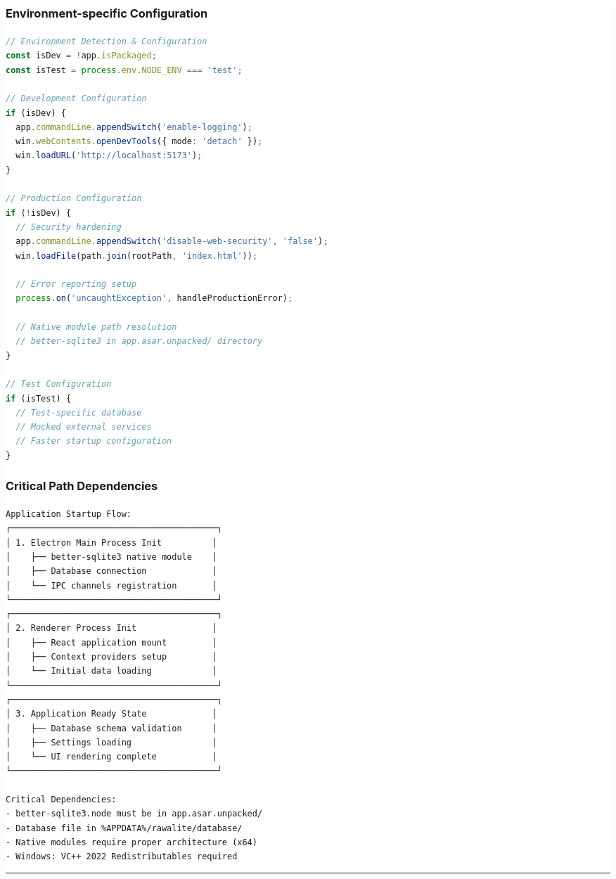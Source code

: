 ### **Environment-specific Configuration**
```typescript
// Environment Detection & Configuration
const isDev = !app.isPackaged;
const isTest = process.env.NODE_ENV === 'test';

// Development Configuration
if (isDev) {
  app.commandLine.appendSwitch('enable-logging');
  win.webContents.openDevTools({ mode: 'detach' });
  win.loadURL('http://localhost:5173');
}

// Production Configuration
if (!isDev) {
  // Security hardening
  app.commandLine.appendSwitch('disable-web-security', 'false');
  win.loadFile(path.join(rootPath, 'index.html'));
  
  // Error reporting setup
  process.on('uncaughtException', handleProductionError);
  
  // Native module path resolution
  // better-sqlite3 in app.asar.unpacked/ directory
}

// Test Configuration
if (isTest) {
  // Test-specific database  
  // Mocked external services
  // Faster startup configuration
}
```

### **Critical Path Dependencies**
```
Application Startup Flow:
┌─────────────────────────────────────────┐
│ 1. Electron Main Process Init          │
│    ├── better-sqlite3 native module    │
│    ├── Database connection             │
│    └── IPC channels registration       │
└─────────────────────────────────────────┘
┌─────────────────────────────────────────┐
│ 2. Renderer Process Init               │
│    ├── React application mount         │
│    ├── Context providers setup         │
│    └── Initial data loading            │
└─────────────────────────────────────────┘
┌─────────────────────────────────────────┐
│ 3. Application Ready State             │
│    ├── Database schema validation      │
│    ├── Settings loading                │
│    └── UI rendering complete           │
└─────────────────────────────────────────┘

Critical Dependencies:
- better-sqlite3.node must be in app.asar.unpacked/
- Database file in %APPDATA%/rawalite/database/
- Native modules require proper architecture (x64)
- Windows: VC++ 2022 Redistributables required
```

---
